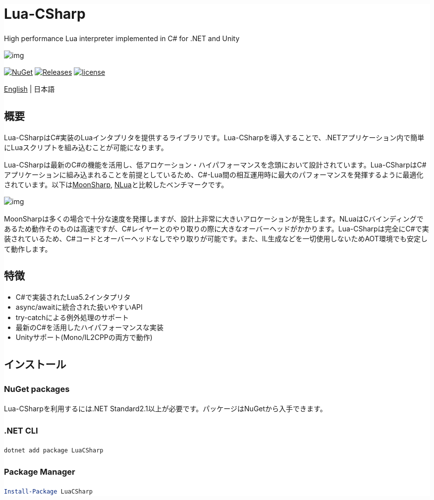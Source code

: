 # Lua-CSharp

High performance Lua interpreter implemented in C# for .NET and Unity

![img](docs/Header.png)

[![NuGet](https://img.shields.io/nuget/v/LuaCSharp.svg)](https://www.nuget.org/packages/LuaCSharp)
[![Releases](https://img.shields.io/github/release/AnnulusGames/Lua-CSharp.svg)](https://github.com/AnnulusGames/Lua-CSharp/releases)
[![license](https://img.shields.io/badge/LICENSE-MIT-green.svg)](LICENSE)

[English]((./README.md)) | 日本語

## 概要

Lua-CSharpはC#実装のLuaインタプリタを提供するライブラリです。Lua-CSharpを導入することで、.NETアプリケーション内で簡単にLuaスクリプトを組み込むことが可能になります。

Lua-CSharpは最新のC#の機能を活用し、低アロケーション・ハイパフォーマンスを念頭において設計されています。Lua-CSharpはC#アプリケーションに組み込まれることを前提としているため、C#-Lua間の相互運用時に最大のパフォーマンスを発揮するように最適化されています。以下は[MoonSharp](https://github.com/moonsharp-devs/moonsharp/), [NLua](https://github.com/NLua/NLua)と比較したベンチマークです。

![img](docs/Benchmark.png)

MoonSharpは多くの場合で十分な速度を発揮しますが、設計上非常に大きいアロケーションが発生します。NLuaはCバインディングであるため動作そのものは高速ですが、C#レイヤーとのやり取りの際に大きなオーバーヘッドがかかります。Lua-CSharpは完全にC#で実装されているため、C#コードとオーバーヘッドなしでやり取りが可能です。また、IL生成などを一切使用しないためAOT環境でも安定して動作します。

## 特徴

* C#で実装されたLua5.2インタプリタ
* async/awaitに統合された扱いやすいAPI
* try-catchによる例外処理のサポート
* 最新のC#を活用したハイパフォーマンスな実装
* Unityサポート(Mono/IL2CPPの両方で動作)

## インストール

### NuGet packages

Lua-CSharpを利用するには.NET Standard2.1以上が必要です。パッケージはNuGetから入手できます。

### .NET CLI

```ps1
dotnet add package LuaCSharp
```

### Package Manager

```ps1
Install-Package LuaCSharp
```
